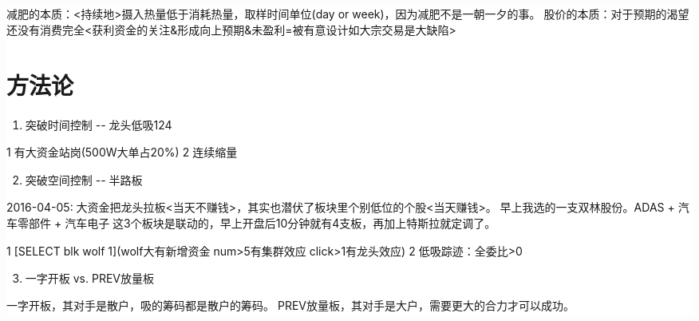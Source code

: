 减肥的本质：<持续地>摄入热量低于消耗热量，取样时间单位(day or week)，因为减肥不是一朝一夕的事。
股价的本质：对于预期的渴望还没有消费完全<获利资金的关注&形成向上预期&未盈利=被有意设计如大宗交易是大缺陷>

# 方法论

1. 突破时间控制 -- 龙头低吸124

1 有大资金站岗(500W大单占20%)
2 连续缩量

2. 突破空间控制 -- 半路板

2016-04-05: 大资金把龙头拉板<当天不赚钱>，其实也潜伏了板块里个别低位的个股<当天赚钱>。
早上我选的一支双林股份。ADAS + 汽车零部件 + 汽车电子 这3个板块是联动的，早上开盘后10分钟就有4支板，再加上特斯拉就定调了。

1 [SELECT blk wolf 1](wolf大有新增资金 num>5有集群效应 click>1有龙头效应)
2 低吸踪迹：全委比>0

3. 一字开板 vs. PREV放量板

一字开板，其对手是散户，吸的筹码都是散户的筹码。
PREV放量板，其对手是大户，需要更大的合力才可以成功。

